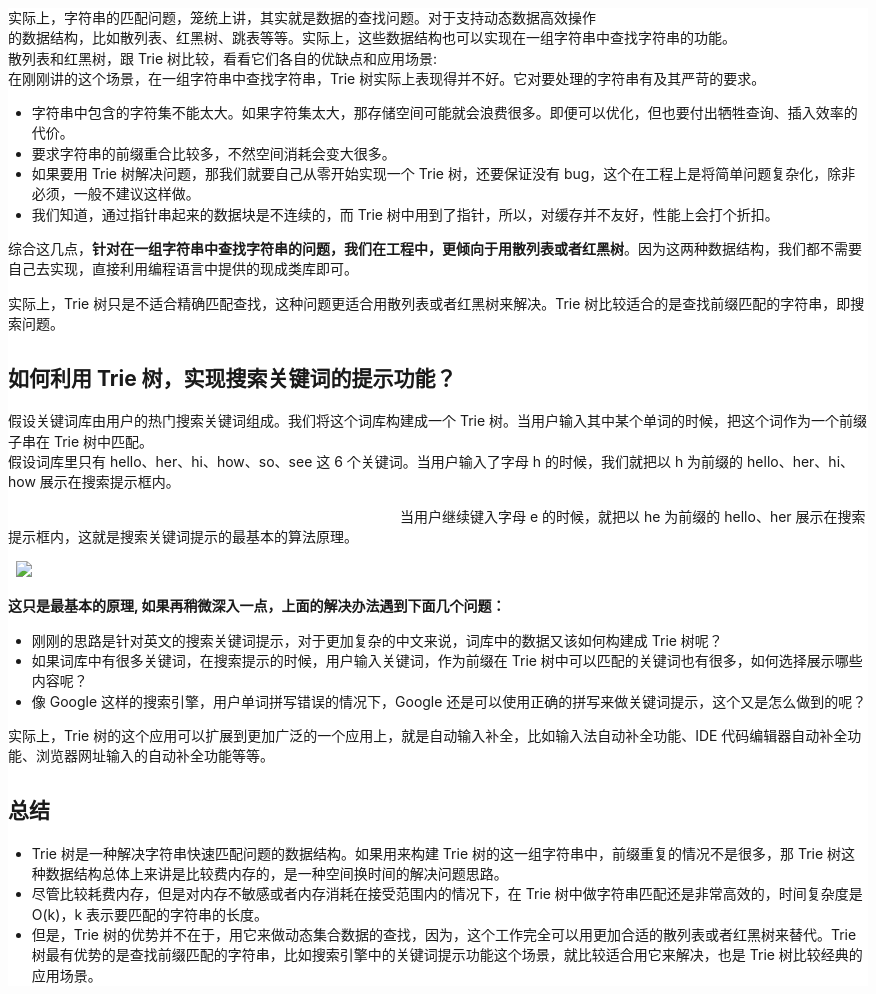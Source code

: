 实际上，字符串的匹配问题，笼统上讲，其实就是数据的查找问题。对于支持动态数据高效操作  
的数据结构，比如散列表、红黑树、跳表等等。实际上，这些数据结构也可以实现在一组字符串中查找字符串的功能。  
散列表和红黑树，跟 Trie 树比较，看看它们各自的优缺点和应用场景:  
在刚刚讲的这个场景，在一组字符串中查找字符串，Trie 树实际上表现得并不好。它对要处理的字符串有及其严苛的要求。

*  字符串中包含的字符集不能太大。如果字符集太大，那存储空间可能就会浪费很多。即便可以优化，但也要付出牺牲查询、插入效率的代价。
*  要求字符串的前缀重合比较多，不然空间消耗会变大很多。
*  如果要用 Trie 树解决问题，那我们就要自己从零开始实现一个 Trie 树，还要保证没有 bug，这个在工程上是将简单问题复杂化，除非必须，一般不建议这样做。
*  我们知道，通过指针串起来的数据块是不连续的，而 Trie 树中用到了指针，所以，对缓存并不友好，性能上会打个折扣。

综合这几点，**针对在一组字符串中查找字符串的问题，我们在工程中，更倾向于用散列表或者红黑树**。因为这两种数据结构，我们都不需要自己去实现，直接利用编程语言中提供的现成类库即可。

实际上，Trie 树只是不适合精确匹配查找，这种问题更适合用散列表或者红黑树来解决。Trie 树比较适合的是查找前缀匹配的字符串，即搜索问题。  

如何利用 Trie 树，实现搜索关键词的提示功能？
-----------------------------

假设关键词库由用户的热门搜索关键词组成。我们将这个词库构建成一个 Trie 树。当用户输入其中某个单词的时候，把这个词作为一个前缀子串在 Trie 树中匹配。  
假设词库里只有 hello、her、hi、how、so、see 这 6 个关键词。当用户输入了字母 h 的时候，我们就把以 h 为前缀的 hello、her、hi、how 展示在搜索提示框内。

　　　　　　　　　　　　　　　　　　　　　　　　　　　　当用户继续键入字母 e 的时候，就把以 he 为前缀的 hello、her 展示在搜索提示框内，这就是搜索关键词提示的最基本的算法原理。 

  ![](https://img2020.cnblogs.com/blog/1247221/202009/1247221-20200923225829367-884781929.png)

**这只是最基本的原理, 如果再稍微深入一点，上面的解决办法遇到下面几个问题：**

*   刚刚的思路是针对英文的搜索关键词提示，对于更加复杂的中文来说，词库中的数据又该如何构建成 Trie 树呢？
*   如果词库中有很多关键词，在搜索提示的时候，用户输入关键词，作为前缀在 Trie 树中可以匹配的关键词也有很多，如何选择展示哪些内容呢？
*   像 Google 这样的搜索引擎，用户单词拼写错误的情况下，Google 还是可以使用正确的拼写来做关键词提示，这个又是怎么做到的呢？

实际上，Trie 树的这个应用可以扩展到更加广泛的一个应用上，就是自动输入补全，比如输入法自动补全功能、IDE 代码编辑器自动补全功能、浏览器网址输入的自动补全功能等等。

总结
----------------
*   Trie 树是一种解决字符串快速匹配问题的数据结构。如果用来构建 Trie 树的这一组字符串中，前缀重复的情况不是很多，那 Trie 树这种数据结构总体上来讲是比较费内存的，是一种空间换时间的解决问题思路。
*   尽管比较耗费内存，但是对内存不敏感或者内存消耗在接受范围内的情况下，在 Trie 树中做字符串匹配还是非常高效的，时间复杂度是 O(k)，k 表示要匹配的字符串的长度。
*   但是，Trie 树的优势并不在于，用它来做动态集合数据的查找，因为，这个工作完全可以用更加合适的散列表或者红黑树来替代。Trie 树最有优势的是查找前缀匹配的字符串，比如搜索引擎中的关键词提示功能这个场景，就比较适合用它来解决，也是 Trie 树比较经典的应用场景。

